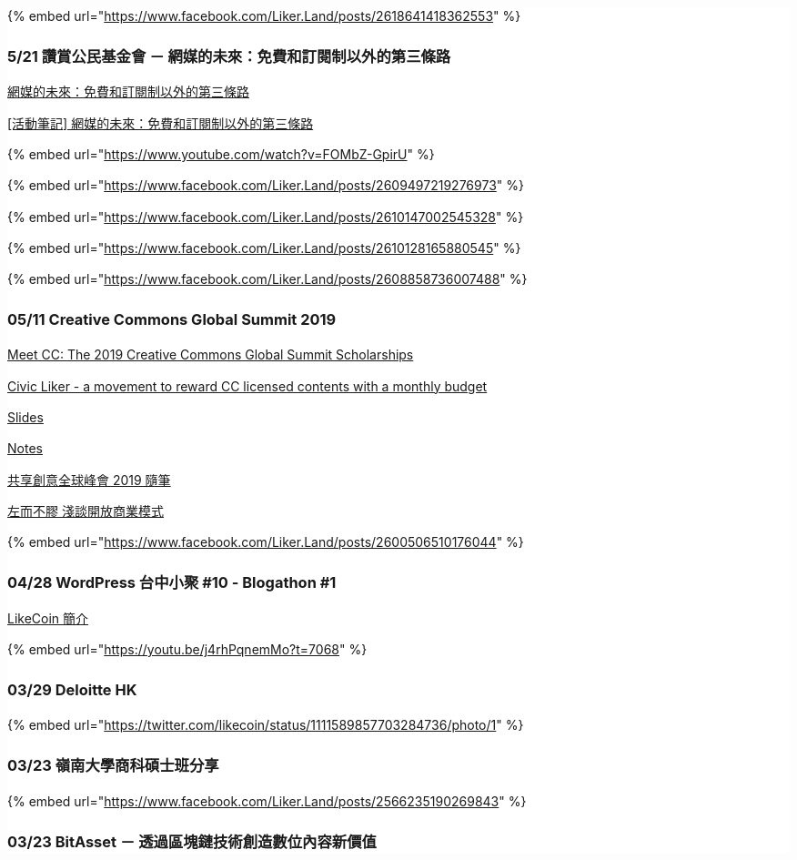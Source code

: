 {% embed url="https://www.facebook.com/Liker.Land/posts/2618641418362553" %}

### 5/21 讚賞公民基金會 － 網媒的未來：免費和訂閱制以外的第三條路

[網媒的未來：免費和訂閱制以外的第三條路](https://www.facebook.com/events/1062184973905791/)

[\[活動筆記\] 網媒的未來：免費和訂閱制以外的第三條路](https://matters.news/@mingnhsu/%E6%B4%BB%E5%8B%95%E7%AD%86%E8%A8%98-%E7%B6%B2%E5%AA%92%E7%9A%84%E6%9C%AA%E4%BE%86-%E5%85%8D%E8%B2%BB%E5%92%8C%E8%A8%82%E9%96%B1%E5%88%B6%E4%BB%A5%E5%A4%96%E7%9A%84%E7%AC%AC%E4%B8%89%E6%A2%9D%E8%B7%AF-zdpuAyQCnxBLC8b58TBNdbceBmktnSmXZM91sCZ5swKaUAwNc)

{% embed url="https://www.youtube.com/watch?v=FOMbZ-GpirU" %}

{% embed url="https://www.facebook.com/Liker.Land/posts/2609497219276973" %}

{% embed url="https://www.facebook.com/Liker.Land/posts/2610147002545328" %}

{% embed url="https://www.facebook.com/Liker.Land/posts/2610128165880545" %}

{% embed url="https://www.facebook.com/Liker.Land/posts/2608858736007488" %}

### 05/11 Creative Commons Global Summit 2019

[Meet CC: The 2019 Creative Commons Global Summit Scholarships](https://creativecommons.org/2019/05/08/meet-cc-scholarships/)

[Civic Liker - a movement to reward CC licensed contents with a monthly budget](https://ccglobalsummit2019lisbonportugal.sched.com/event/MjIM/civic-liker-a-movement-to-reward-cc-licensed-contents-with-a-monthly-budget)

[Slides](https://static.sched.com/hosted_files/ccglobalsummit2019lisbonportugal/e8/Civic%20Liker%20CC%20Summit%202019.pdf)

[Notes](https://docs.google.com/document/d/1z2tsMGZWZnOIiUbutHe7pWoB5-1paCGaOt9-L5B9kLY/edit)

[共享創意全球峰會 2019 隨筆](https://ckxpress.com/cc-global-summit-2019-lisbon/)

[左而不膠 淺談開放商業模式
](https://ckxpress.com/creative-commons-likecoin/)

{% embed url="https://www.facebook.com/Liker.Land/posts/2600506510176044" %}

### 04/28 WordPress 台中小聚 \#10 - Blogathon \#1

[LikeCoin 簡介](https://wp-meetups.com/likecoin-%E7%B0%A1%E4%BB%8B/)

{% embed url="https://youtu.be/j4rhPqnemMo?t=7068" %}

### 03/29 Deloitte HK

{% embed url="https://twitter.com/likecoin/status/1111589857703284736/photo/1" %}

### 03/23 嶺南大學商科碩士班分享

{% embed url="https://www.facebook.com/Liker.Land/posts/2566235190269843" %}

### 03/23 BitAsset － 透過區塊鏈技術創造數位內容新價值
